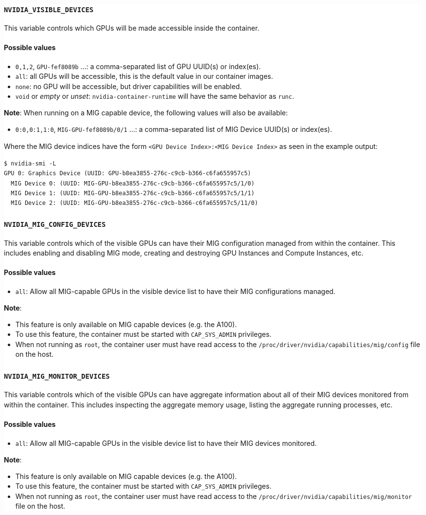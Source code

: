 ### `NVIDIA_VISIBLE_DEVICES`
This variable controls which GPUs will be made accessible inside the container.

#### Possible values
* `0,1,2`, `GPU-fef8089b` …: a comma-separated list of GPU UUID(s) or index(es).
* `all`: all GPUs will be accessible, this is the default value in our container images.
* `none`: no GPU will be accessible, but driver capabilities will be enabled.
* `void` or *empty* or *unset*: `nvidia-container-runtime` will have the same behavior as `runc`.

**Note**: When running on a MIG capable device, the following values will also be available:
* `0:0,0:1,1:0`, `MIG-GPU-fef8089b/0/1` …: a comma-separated list of MIG Device UUID(s) or index(es).

Where the MIG device indices have the form `<GPU Device Index>:<MIG Device Index>` as seen in the example output:
```
$ nvidia-smi -L
GPU 0: Graphics Device (UUID: GPU-b8ea3855-276c-c9cb-b366-c6fa655957c5)
  MIG Device 0: (UUID: MIG-GPU-b8ea3855-276c-c9cb-b366-c6fa655957c5/1/0)
  MIG Device 1: (UUID: MIG-GPU-b8ea3855-276c-c9cb-b366-c6fa655957c5/1/1)
  MIG Device 2: (UUID: MIG-GPU-b8ea3855-276c-c9cb-b366-c6fa655957c5/11/0)
```

### `NVIDIA_MIG_CONFIG_DEVICES`
This variable controls which of the visible GPUs can have their MIG
configuration managed from within the container. This includes enabling and
disabling MIG mode, creating and destroying GPU Instances and Compute
Instances, etc.

#### Possible values
* `all`: Allow all MIG-capable GPUs in the visible device list to have their
  MIG configurations managed.

**Note**:
* This feature is only available on MIG capable devices (e.g. the A100).
* To use this feature, the container must be started with `CAP_SYS_ADMIN` privileges.
* When not running as `root`, the container user must have read access to the
  `/proc/driver/nvidia/capabilities/mig/config` file on the host.

### `NVIDIA_MIG_MONITOR_DEVICES`
This variable controls which of the visible GPUs can have aggregate information
about all of their MIG devices monitored from within the container. This
includes inspecting the aggregate memory usage, listing the aggregate running
processes, etc.

#### Possible values
* `all`: Allow all MIG-capable GPUs in the visible device list to have their
  MIG devices monitored.

**Note**:
* This feature is only available on MIG capable devices (e.g. the A100).
* To use this feature, the container must be started with `CAP_SYS_ADMIN` privileges.
* When not running as `root`, the container user must have read access to the
  `/proc/driver/nvidia/capabilities/mig/monitor` file on the host.
